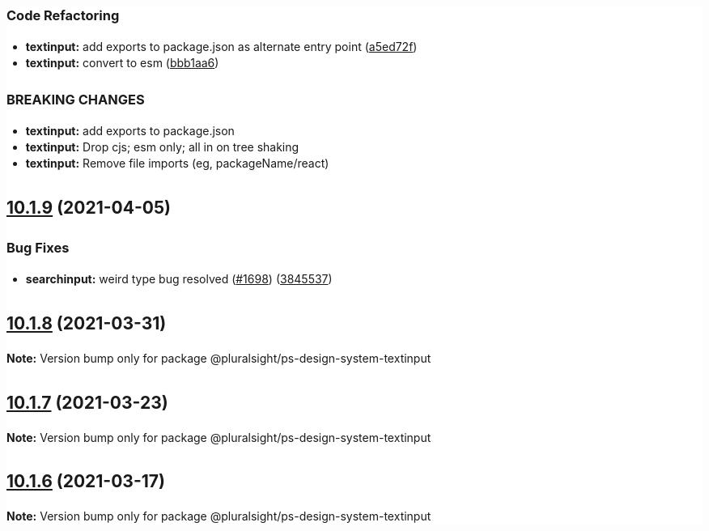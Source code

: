 
### Code Refactoring

* **textinput:** add exports to package.json as alternate entry point ([a5ed72f](https://github.com/pluralsight/design-system/commit/a5ed72f1205016616f8f7739ba2748bb7f7f00e5))
* **textinput:** convert to esm ([bbb1aa6](https://github.com/pluralsight/design-system/commit/bbb1aa6a7b9a0e9c75013ec3aa7d631d78aa65aa))


### BREAKING CHANGES

* **textinput:** add exports to package.json
* **textinput:** Drop cjs; esm only; all in on tree shaking
* **textinput:** Remove file imports (eg, packageName/react)





## [10.1.9](https://github.com/pluralsight/design-system/compare/@pluralsight/ps-design-system-textinput@10.1.8...@pluralsight/ps-design-system-textinput@10.1.9) (2021-04-05)


### Bug Fixes

* **searchinput:** weird type bug resolved ([#1698](https://github.com/pluralsight/design-system/issues/1698)) ([3845537](https://github.com/pluralsight/design-system/commit/3845537406b5cca7077669fcccddb4cc998f442c))





## [10.1.8](https://github.com/pluralsight/design-system/compare/@pluralsight/ps-design-system-textinput@10.1.7...@pluralsight/ps-design-system-textinput@10.1.8) (2021-03-31)

**Note:** Version bump only for package @pluralsight/ps-design-system-textinput





## [10.1.7](https://github.com/pluralsight/design-system/compare/@pluralsight/ps-design-system-textinput@10.1.6...@pluralsight/ps-design-system-textinput@10.1.7) (2021-03-23)

**Note:** Version bump only for package @pluralsight/ps-design-system-textinput





## [10.1.6](https://github.com/pluralsight/design-system/compare/@pluralsight/ps-design-system-textinput@10.1.5...@pluralsight/ps-design-system-textinput@10.1.6) (2021-03-17)

**Note:** Version bump only for package @pluralsight/ps-design-system-textinput
